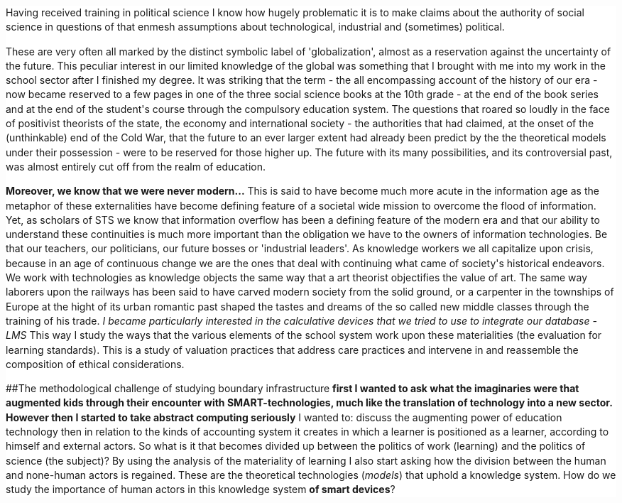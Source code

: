 
Having received training in political science I know how hugely problematic it is to make claims about the authority of social science in questions of that enmesh assumptions about technological, industrial and (sometimes) political.

These are very often all marked by the distinct symbolic label of 'globalization', almost as a reservation against the uncertainty of the future. This peculiar interest in our limited knowledge of the global was something that I brought with me into my work in the school sector after I finished my degree. It was striking that the term - the all encompassing account of the history of our era - now became reserved to a few pages in one of the three social science books at the 10th grade - at the end of the book series and at the end of the student's course through the compulsory education system. The questions that roared so loudly in the face of positivist theorists of the state, the economy and international society - the authorities that had claimed, at the onset of the (unthinkable) end of the Cold War, that the future to an ever larger extent had already been predict by the the theoretical models under their possession - were to be reserved for those higher up. The future with its many possibilities, and its controversial past, was almost entirely cut off from the realm of education.


**Moreover, we know that we were never modern...**
This is said to have become much more acute in the information age as the metaphor of these externalities have become defining feature of a societal wide mission to overcome the flood of information. Yet, as scholars of STS we know that information overflow has been a defining feature of the modern era and that our ability to understand these continuities is much more important than the obligation we have to the owners of information technologies. Be that our teachers, our politicians, our future bosses or 'industrial leaders'. As knowledge workers we all capitalize upon crisis, because in an age of continuous change we are the ones that deal with continuing what came of society's historical endeavors. We work with technologies as knowledge objects the same way that a art theorist objectifies the value of art. The same way laborers upon the railways has been said to have carved modern society from the solid ground, or a carpenter in the townships of Europe at the hight of its urban romantic past shaped the tastes and dreams of the so called new middle classes through the training of his trade.
*I became particularly interested in the calculative devices that we tried to use to integrate our database - LMS*
This way I study the ways that the various elements of the school system work upon these materialities (the evaluation for learning standards). This is a study of valuation practices that address care practices and intervene in and reassemble the composition of ethical considerations.







##The methodological challenge of studying boundary infrastructure
**first I wanted to ask what the imaginaries were that augmented kids through their encounter with SMART-technologies, much like the translation of technology into a new sector. However then I started to take abstract computing seriously**
I wanted to: discuss the augmenting power of education technology then in relation to the kinds of accounting system it creates in which a learner is positioned as a learner, according to himself and external actors. So what is it that becomes divided up between the politics of work (learning) and the politics of science (the subject)? By using the analysis of the materiality of learning I also start asking how the division between the human and none-human actors is regained. These are the theoretical technologies (*models*) that uphold a knowledge system. How do we study the importance of human actors in this knowledge system **of smart devices**?
